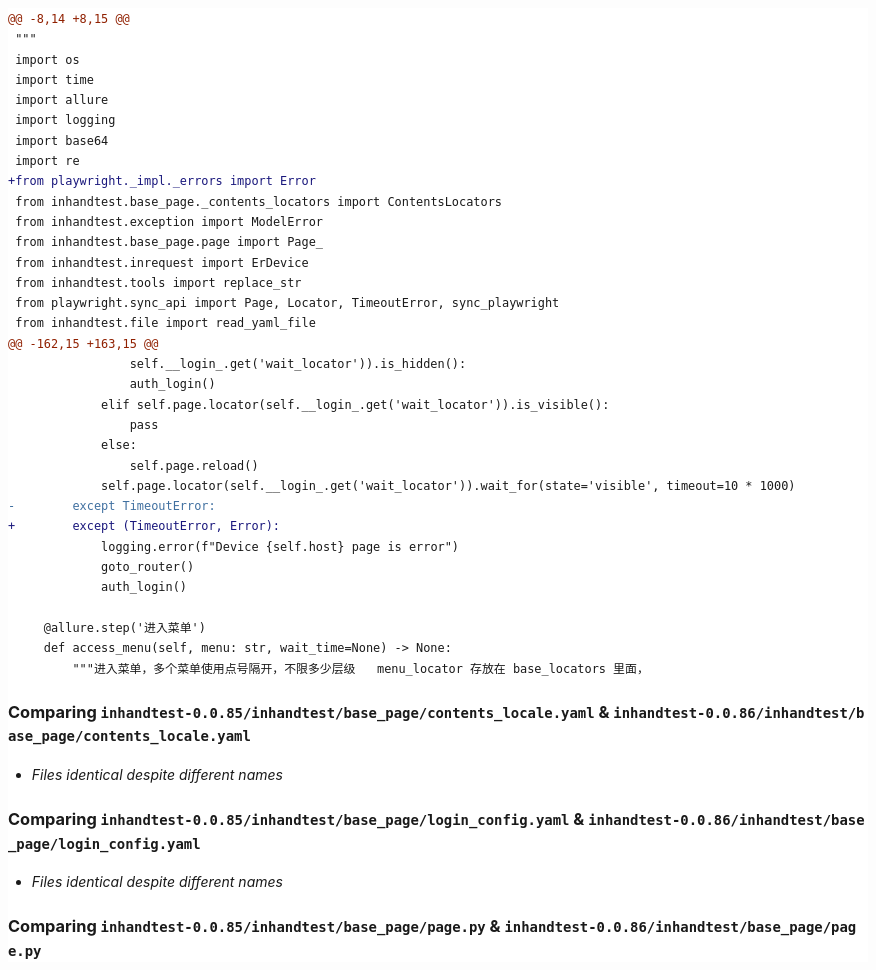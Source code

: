 ```diff
@@ -8,14 +8,15 @@
 """
 import os
 import time
 import allure
 import logging
 import base64
 import re
+from playwright._impl._errors import Error
 from inhandtest.base_page._contents_locators import ContentsLocators
 from inhandtest.exception import ModelError
 from inhandtest.base_page.page import Page_
 from inhandtest.inrequest import ErDevice
 from inhandtest.tools import replace_str
 from playwright.sync_api import Page, Locator, TimeoutError, sync_playwright
 from inhandtest.file import read_yaml_file
@@ -162,15 +163,15 @@
                 self.__login_.get('wait_locator')).is_hidden():
                 auth_login()
             elif self.page.locator(self.__login_.get('wait_locator')).is_visible():
                 pass
             else:
                 self.page.reload()
             self.page.locator(self.__login_.get('wait_locator')).wait_for(state='visible', timeout=10 * 1000)
-        except TimeoutError:
+        except (TimeoutError, Error):
             logging.error(f"Device {self.host} page is error")
             goto_router()
             auth_login()
 
     @allure.step('进入菜单')
     def access_menu(self, menu: str, wait_time=None) -> None:
         """进入菜单，多个菜单使用点号隔开，不限多少层级   menu_locator 存放在 base_locators 里面，
```

### Comparing `inhandtest-0.0.85/inhandtest/base_page/contents_locale.yaml` & `inhandtest-0.0.86/inhandtest/base_page/contents_locale.yaml`

 * *Files identical despite different names*

### Comparing `inhandtest-0.0.85/inhandtest/base_page/login_config.yaml` & `inhandtest-0.0.86/inhandtest/base_page/login_config.yaml`

 * *Files identical despite different names*

### Comparing `inhandtest-0.0.85/inhandtest/base_page/page.py` & `inhandtest-0.0.86/inhandtest/base_page/page.py`

